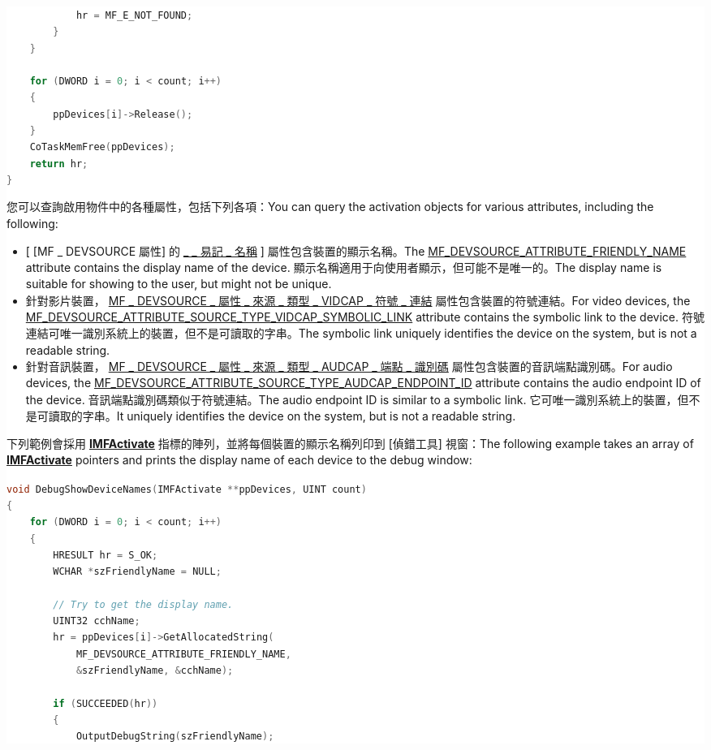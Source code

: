 ```C++
            hr = MF_E_NOT_FOUND;
        }
    }

    for (DWORD i = 0; i < count; i++)
    {
        ppDevices[i]->Release();
    }
    CoTaskMemFree(ppDevices);
    return hr;
}
```



<span data-ttu-id="cd632-124">您可以查詢啟用物件中的各種屬性，包括下列各項：</span><span class="sxs-lookup"><span data-stu-id="cd632-124">You can query the activation objects for various attributes, including the following:</span></span>

-   <span data-ttu-id="cd632-125">[ [MF \_ DEVSOURCE 屬性] 的 [ \_ \_ 易記 \_ 名稱](mf-devsource-attribute-friendly-name.md) ] 屬性包含裝置的顯示名稱。</span><span class="sxs-lookup"><span data-stu-id="cd632-125">The [MF\_DEVSOURCE\_ATTRIBUTE\_FRIENDLY\_NAME](mf-devsource-attribute-friendly-name.md) attribute contains the display name of the device.</span></span> <span data-ttu-id="cd632-126">顯示名稱適用于向使用者顯示，但可能不是唯一的。</span><span class="sxs-lookup"><span data-stu-id="cd632-126">The display name is suitable for showing to the user, but might not be unique.</span></span>
-   <span data-ttu-id="cd632-127">針對影片裝置， [MF \_ DEVSOURCE \_ 屬性 \_ 來源 \_ 類型 \_ VIDCAP \_ 符號 \_ 連結](mf-devsource-attribute-source-type-vidcap-symbolic-link.md) 屬性包含裝置的符號連結。</span><span class="sxs-lookup"><span data-stu-id="cd632-127">For video devices, the [MF\_DEVSOURCE\_ATTRIBUTE\_SOURCE\_TYPE\_VIDCAP\_SYMBOLIC\_LINK](mf-devsource-attribute-source-type-vidcap-symbolic-link.md) attribute contains the symbolic link to the device.</span></span> <span data-ttu-id="cd632-128">符號連結可唯一識別系統上的裝置，但不是可讀取的字串。</span><span class="sxs-lookup"><span data-stu-id="cd632-128">The symbolic link uniquely identifies the device on the system, but is not a readable string.</span></span>
-   <span data-ttu-id="cd632-129">針對音訊裝置， [MF \_ DEVSOURCE \_ 屬性 \_ 來源 \_ 類型 \_ AUDCAP \_ 端點 \_ 識別碼](mf-devsource-attribute-source-type-audcap-endpoint-id.md) 屬性包含裝置的音訊端點識別碼。</span><span class="sxs-lookup"><span data-stu-id="cd632-129">For audio devices, the [MF\_DEVSOURCE\_ATTRIBUTE\_SOURCE\_TYPE\_AUDCAP\_ENDPOINT\_ID](mf-devsource-attribute-source-type-audcap-endpoint-id.md) attribute contains the audio endpoint ID of the device.</span></span> <span data-ttu-id="cd632-130">音訊端點識別碼類似于符號連結。</span><span class="sxs-lookup"><span data-stu-id="cd632-130">The audio endpoint ID is similar to a symbolic link.</span></span> <span data-ttu-id="cd632-131">它可唯一識別系統上的裝置，但不是可讀取的字串。</span><span class="sxs-lookup"><span data-stu-id="cd632-131">It uniquely identifies the device on the system, but is not a readable string.</span></span>

<span data-ttu-id="cd632-132">下列範例會採用 [**IMFActivate**](/windows/desktop/api/mfobjects/nn-mfobjects-imfactivate) 指標的陣列，並將每個裝置的顯示名稱列印到 [偵錯工具] 視窗：</span><span class="sxs-lookup"><span data-stu-id="cd632-132">The following example takes an array of [**IMFActivate**](/windows/desktop/api/mfobjects/nn-mfobjects-imfactivate) pointers and prints the display name of each device to the debug window:</span></span>


```C++
void DebugShowDeviceNames(IMFActivate **ppDevices, UINT count)
{
    for (DWORD i = 0; i < count; i++)
    {
        HRESULT hr = S_OK;
        WCHAR *szFriendlyName = NULL;
    
        // Try to get the display name.
        UINT32 cchName;
        hr = ppDevices[i]->GetAllocatedString(
            MF_DEVSOURCE_ATTRIBUTE_FRIENDLY_NAME,
            &szFriendlyName, &cchName);

        if (SUCCEEDED(hr))
        {
            OutputDebugString(szFriendlyName);
```